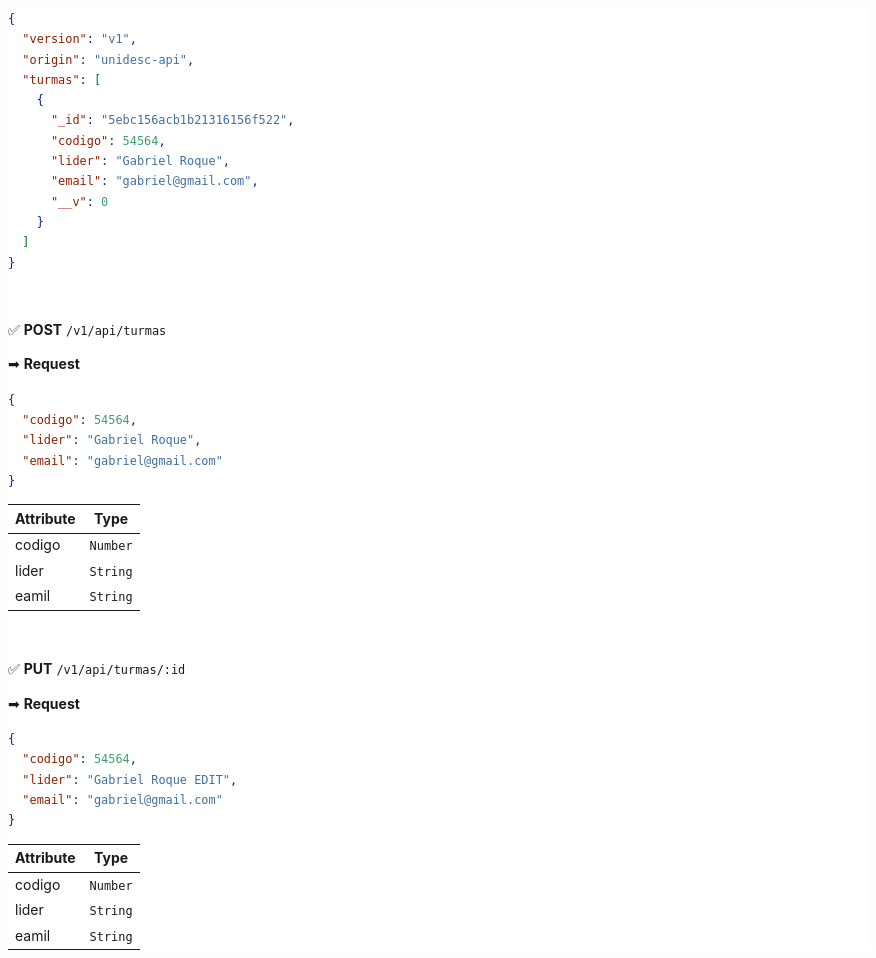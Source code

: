 ```json
{
  "version": "v1",
  "origin": "unidesc-api",
  "turmas": [
    {
      "_id": "5ebc156acb1b21316156f522",
      "codigo": 54564,
      "lider": "Gabriel Roque",
      "email": "gabriel@gmail.com",
      "__v": 0
    }
  ]
}
```

<br>

✅ **POST** `/v1/api/turmas`

➡ **Request**

```json
{
  "codigo": 54564,
  "lider": "Gabriel Roque",
  "email": "gabriel@gmail.com"
}
```

| Attribute | Type     |
| --------- | -------- |
| codigo    | `Number` |
| lider     | `String` |
| eamil     | `String` |

<br>

✅ **PUT** `/v1/api/turmas/:id`

➡ **Request**

```json
{
  "codigo": 54564,
  "lider": "Gabriel Roque EDIT",
  "email": "gabriel@gmail.com"
}
```

| Attribute | Type     |
| --------- | -------- |
| codigo    | `Number` |
| lider     | `String` |
| eamil     | `String` |
